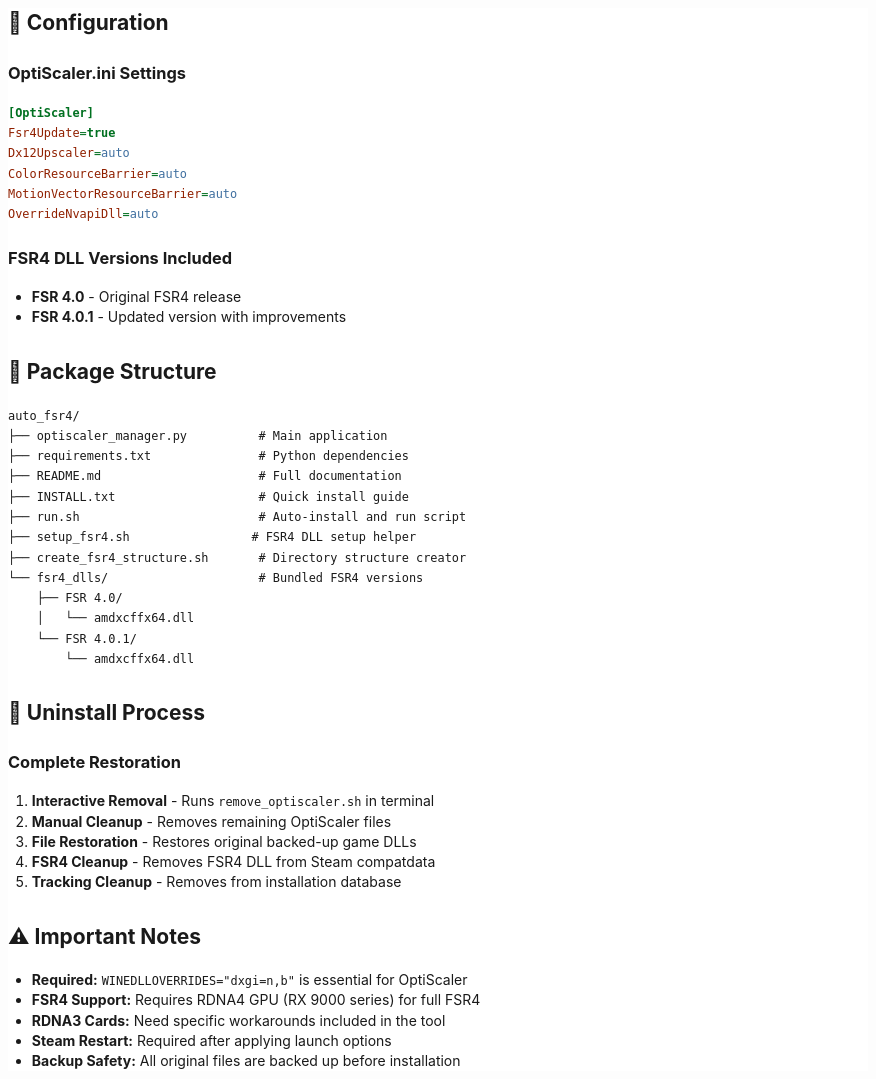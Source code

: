 ## 🔧 Configuration

### OptiScaler.ini Settings
```ini
[OptiScaler]
Fsr4Update=true
Dx12Upscaler=auto
ColorResourceBarrier=auto
MotionVectorResourceBarrier=auto
OverrideNvapiDll=auto
```

### FSR4 DLL Versions Included
- **FSR 4.0** - Original FSR4 release
- **FSR 4.0.1** - Updated version with improvements

## 📂 Package Structure
```
auto_fsr4/
├── optiscaler_manager.py          # Main application
├── requirements.txt               # Python dependencies
├── README.md                      # Full documentation
├── INSTALL.txt                    # Quick install guide
├── run.sh                         # Auto-install and run script
├── setup_fsr4.sh                 # FSR4 DLL setup helper
├── create_fsr4_structure.sh       # Directory structure creator
└── fsr4_dlls/                     # Bundled FSR4 versions
    ├── FSR 4.0/
    │   └── amdxcffx64.dll
    └── FSR 4.0.1/
        └── amdxcffx64.dll
```

## 🔄 Uninstall Process

### Complete Restoration
1. **Interactive Removal** - Runs `remove_optiscaler.sh` in terminal
2. **Manual Cleanup** - Removes remaining OptiScaler files
3. **File Restoration** - Restores original backed-up game DLLs
4. **FSR4 Cleanup** - Removes FSR4 DLL from Steam compatdata
5. **Tracking Cleanup** - Removes from installation database

## ⚠️ Important Notes

- **Required:** `WINEDLLOVERRIDES="dxgi=n,b"` is essential for OptiScaler
- **FSR4 Support:** Requires RDNA4 GPU (RX 9000 series) for full FSR4
- **RDNA3 Cards:** Need specific workarounds included in the tool
- **Steam Restart:** Required after applying launch options
- **Backup Safety:** All original files are backed up before installation
